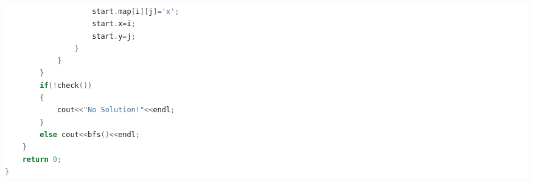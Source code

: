 ```c++
                    start.map[i][j]='x';
                    start.x=i;
                    start.y=j;
                }
            }
        }
        if(!check())  
        {  
            cout<<"No Solution!"<<endl;  
        }  
        else cout<<bfs()<<endl;  
    } 
    return 0;  
}
```